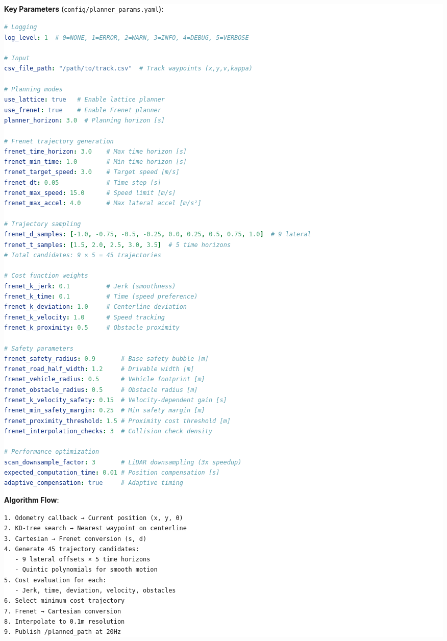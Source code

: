 **Key Parameters** (`config/planner_params.yaml`):
```yaml
# Logging
log_level: 1  # 0=NONE, 1=ERROR, 2=WARN, 3=INFO, 4=DEBUG, 5=VERBOSE

# Input
csv_file_path: "/path/to/track.csv"  # Track waypoints (x,y,v,kappa)

# Planning modes
use_lattice: true   # Enable lattice planner
use_frenet: true    # Enable Frenet planner
planner_horizon: 3.0  # Planning horizon [s]

# Frenet trajectory generation
frenet_time_horizon: 3.0    # Max time horizon [s]
frenet_min_time: 1.0        # Min time horizon [s]
frenet_target_speed: 3.0    # Target speed [m/s]
frenet_dt: 0.05             # Time step [s]
frenet_max_speed: 15.0      # Speed limit [m/s]
frenet_max_accel: 4.0       # Max lateral accel [m/s²]

# Trajectory sampling
frenet_d_samples: [-1.0, -0.75, -0.5, -0.25, 0.0, 0.25, 0.5, 0.75, 1.0]  # 9 lateral
frenet_t_samples: [1.5, 2.0, 2.5, 3.0, 3.5]  # 5 time horizons
# Total candidates: 9 × 5 = 45 trajectories

# Cost function weights
frenet_k_jerk: 0.1          # Jerk (smoothness)
frenet_k_time: 0.1          # Time (speed preference)
frenet_k_deviation: 1.0     # Centerline deviation
frenet_k_velocity: 1.0      # Speed tracking
frenet_k_proximity: 0.5     # Obstacle proximity

# Safety parameters
frenet_safety_radius: 0.9       # Base safety bubble [m]
frenet_road_half_width: 1.2     # Drivable width [m]
frenet_vehicle_radius: 0.5      # Vehicle footprint [m]
frenet_obstacle_radius: 0.5     # Obstacle radius [m]
frenet_k_velocity_safety: 0.15  # Velocity-dependent gain [s]
frenet_min_safety_margin: 0.25  # Min safety margin [m]
frenet_proximity_threshold: 1.5 # Proximity cost threshold [m]
frenet_interpolation_checks: 3  # Collision check density

# Performance optimization
scan_downsample_factor: 3       # LiDAR downsampling (3x speedup)
expected_computation_time: 0.01 # Position compensation [s]
adaptive_compensation: true     # Adaptive timing
```

**Algorithm Flow**:
```
1. Odometry callback → Current position (x, y, θ)
2. KD-tree search → Nearest waypoint on centerline
3. Cartesian → Frenet conversion (s, d)
4. Generate 45 trajectory candidates:
   - 9 lateral offsets × 5 time horizons
   - Quintic polynomials for smooth motion
5. Cost evaluation for each:
   - Jerk, time, deviation, velocity, obstacles
6. Select minimum cost trajectory
7. Frenet → Cartesian conversion
8. Interpolate to 0.1m resolution
9. Publish /planned_path at 20Hz
```
